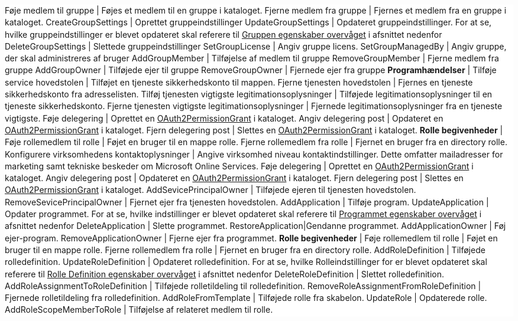 Føje medlem til gruppe            | Føjes et medlem til en gruppe i kataloget.
Fjerne medlem fra gruppe         | Fjernes et medlem fra en gruppe i kataloget.
CreateGroupSettings              | Oprettet gruppeindstillinger
UpdateGroupSettings          | Opdateret gruppeindstillinger. For at se, hvilke gruppeindstillinger er blevet opdateret skal referere til [Gruppen egenskaber overvåget](#update-group-attributes) i afsnittet nedenfor
DeleteGroupSettings            | Slettede gruppeindstillinger
SetGroupLicense                  | Angiv gruppe licens.
SetGroupManagedBy              | Angiv gruppe, der skal administreres af bruger
AddGroupMember               | Tilføjelse af medlem til gruppe
RemoveGroupMember            | Fjerne medlem fra gruppe
AddGroupOwner                | Tilføjede ejer til gruppe
RemoveGroupOwner                 | Fjernede ejer fra gruppe
**Programhændelser**               |
Tilføje service hovedstolen                | Tilføjet en tjeneste sikkerhedskonto til mappen.
Fjerne tjenesten hovedstolen             | Fjernes en tjeneste sikkerhedskonto fra adresselisten.
Tilføj tjenesten vigtigste legitimationsoplysninger    | Tilføjede legitimationsoplysninger til en tjeneste sikkerhedskonto.
Fjerne tjenesten vigtigste legitimationsoplysninger | Fjernede legitimationsoplysninger fra en tjeneste vigtigste.
Føje delegering                 | Oprettet en [OAuth2PermissionGrant](https://msdn.microsoft.com/Library/Azure/Ad/Graph/api/entity-and-complex-type-reference#oauth2permissiongrant-entity) i kataloget.
Angiv delegering post                 | Opdateret en [OAuth2PermissionGrant](https://msdn.microsoft.com/Library/Azure/Ad/Graph/api/entity-and-complex-type-reference#oauth2permissiongrant-entity) i kataloget.
Fjern delegering post              | Slettes en [OAuth2PermissionGrant](https://msdn.microsoft.com/Library/Azure/Ad/Graph/api/entity-and-complex-type-reference#oauth2permissiongrant-entity) i kataloget.
**Rolle begivenheder**                      |
Føje rollemedlem til rolle              | Føjet en bruger til en mappe rolle.
Fjerne rollemedlem fra rolle         | Fjernet en bruger fra en directory rolle.
Konfigurere virksomhedens kontaktoplysninger      | Angive virksomhed niveau kontaktindstillinger. Dette omfatter mailadresser for marketing samt tekniske beskeder om Microsoft Online Services.
Føje delegering                 | Oprettet en [OAuth2PermissionGrant](https://msdn.microsoft.com/Library/Azure/Ad/Graph/api/entity-and-complex-type-reference#OAuth2PermissionGrantEntity) i kataloget.
Angiv delegering post                 | Opdateret en [OAuth2PermissionGrant](https://msdn.microsoft.com/Library/Azure/Ad/Graph/api/entity-and-complex-type-reference#OAuth2PermissionGrantEntity) i kataloget.
Fjern delegering post              | Slettes en [OAuth2PermissionGrant](https://msdn.microsoft.com/Library/Azure/Ad/Graph/api/entity-and-complex-type-reference#OAuth2PermissionGrantEntity) i kataloget.
AddSevicePrincipalOwner          | Tilføjede ejeren til tjenesten hovedstolen.
RemoveSevicePrincipalOwner   | Fjernet ejer fra tjenesten hovedstolen.
AddApplication  | Tilføje program.
UpdateApplication | Opdater programmet. For at se, hvilke indstillinger er blevet opdateret skal referere til [Programmet egenskaber overvåget](#update-application-attributes) i afsnittet nedenfor
DeleteApplication | Slette programmet.
RestoreApplication|Gendanne programmet.
AddApplicationOwner   |     Føj ejer-program.
RemoveApplicationOwner    |     Fjerne ejer fra programmet.
**Rolle begivenheder**                         |
Føje rollemedlem til rolle                 | Føjet en bruger til en mappe rolle.
Fjerne rollemedlem fra rolle            | Fjernet en bruger fra en directory rolle.
AddRoleDefinition               | Tilføjede rolledefinition.
UpdateRoleDefinition                | Opdateret rolledefinition. For at se, hvilke Rolleindstillinger for er blevet opdateret skal referere til [Rolle Definition egenskaber overvåget](#update-role-definition-attributes) i afsnittet nedenfor
DeleteRoleDefinition                | Slettet rolledefinition.
AddRoleAssignmentToRoleDefinition | Tilføjede rolletildeling til rolledefinition.
RemoveRoleAssignmentFromRoleDefinition | Fjernede rolletildeling fra rolledefinition.
AddRoleFromTemplate     | Tilføjede rolle fra skabelon.
UpdateRole  | Opdaterede rolle.
AddRoleScopeMemberToRole    | Tilføjelse af relateret medlem til rolle.